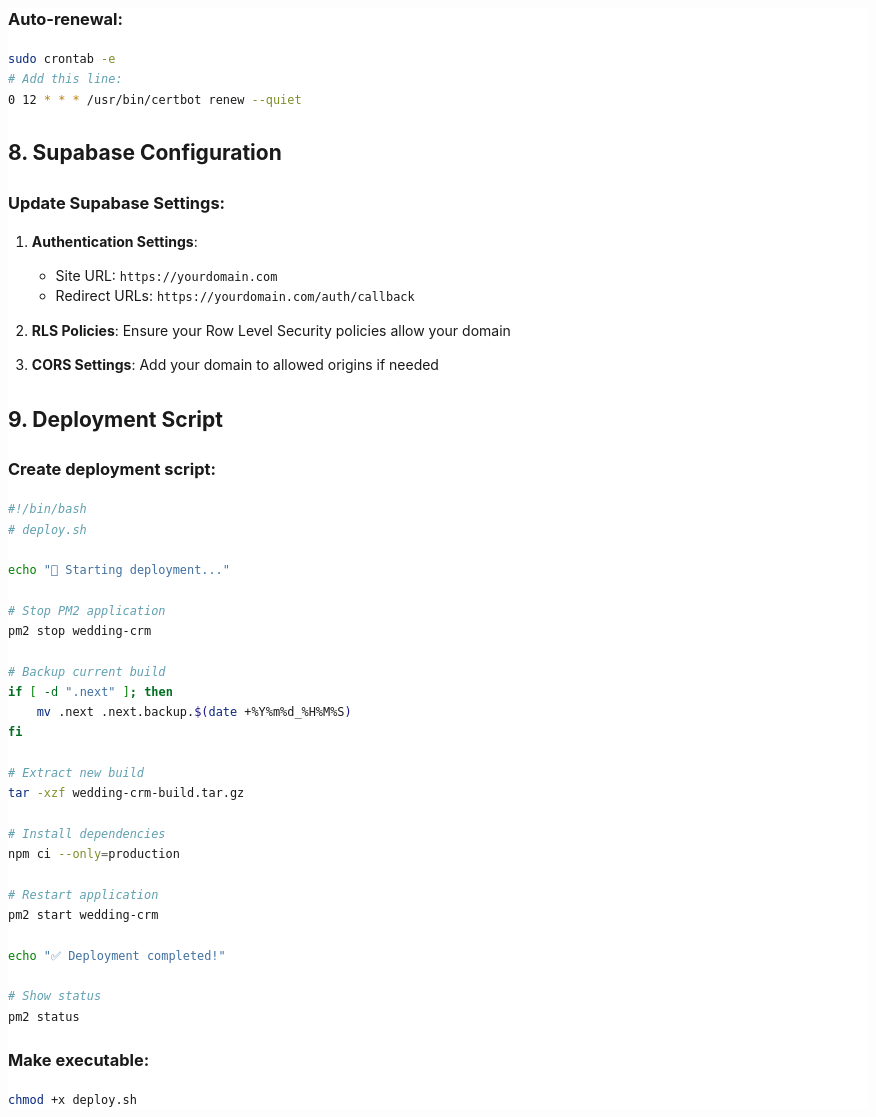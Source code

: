 ### Auto-renewal:
```bash
sudo crontab -e
# Add this line:
0 12 * * * /usr/bin/certbot renew --quiet
```

## 8. Supabase Configuration

### Update Supabase Settings:
1. **Authentication Settings**:
   - Site URL: `https://yourdomain.com`
   - Redirect URLs: `https://yourdomain.com/auth/callback`

2. **RLS Policies**: Ensure your Row Level Security policies allow your domain

3. **CORS Settings**: Add your domain to allowed origins if needed

## 9. Deployment Script

### Create deployment script:
```bash
#!/bin/bash
# deploy.sh

echo "🚀 Starting deployment..."

# Stop PM2 application
pm2 stop wedding-crm

# Backup current build
if [ -d ".next" ]; then
    mv .next .next.backup.$(date +%Y%m%d_%H%M%S)
fi

# Extract new build
tar -xzf wedding-crm-build.tar.gz

# Install dependencies
npm ci --only=production

# Restart application
pm2 start wedding-crm

echo "✅ Deployment completed!"

# Show status
pm2 status
```

### Make executable:
```bash
chmod +x deploy.sh
```

